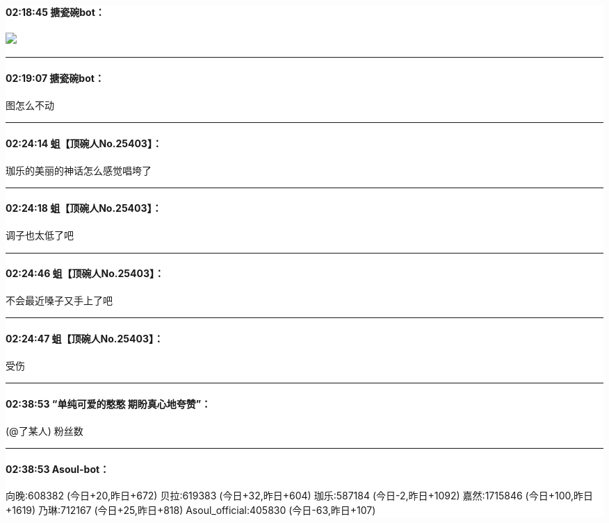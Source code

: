 #### 02:18:45  搪瓷碗bot：

![](http://gchat.qpic.cn/gchatpic_new/648903013/614391357-3161352573-A9637CD770AAB104410895D67D8DD4A5/0?term=2")

*****

#### 02:19:07  搪瓷碗bot：

图怎么不动

*****

#### 02:24:14  蛆【顶碗人No.25403】：

珈乐的美丽的神话怎么感觉唱垮了

*****

#### 02:24:18  蛆【顶碗人No.25403】：

调子也太低了吧

*****

#### 02:24:46  蛆【顶碗人No.25403】：

不会最近嗓子又手上了吧

*****

#### 02:24:47  蛆【顶碗人No.25403】：

受伤

*****

#### 02:38:53  “单纯可爱的憨憨 期盼真心地夸赞”：

(@了某人)  粉丝数

*****

#### 02:38:53  Asoul-bot：

向晚:608382
(今日+20,昨日+672)
贝拉:619383
(今日+32,昨日+604)
珈乐:587184
(今日-2,昨日+1092)
嘉然:1715846
(今日+100,昨日+1619)
乃琳:712167
(今日+25,昨日+818)
Asoul_official:405830
(今日-63,昨日+107)
